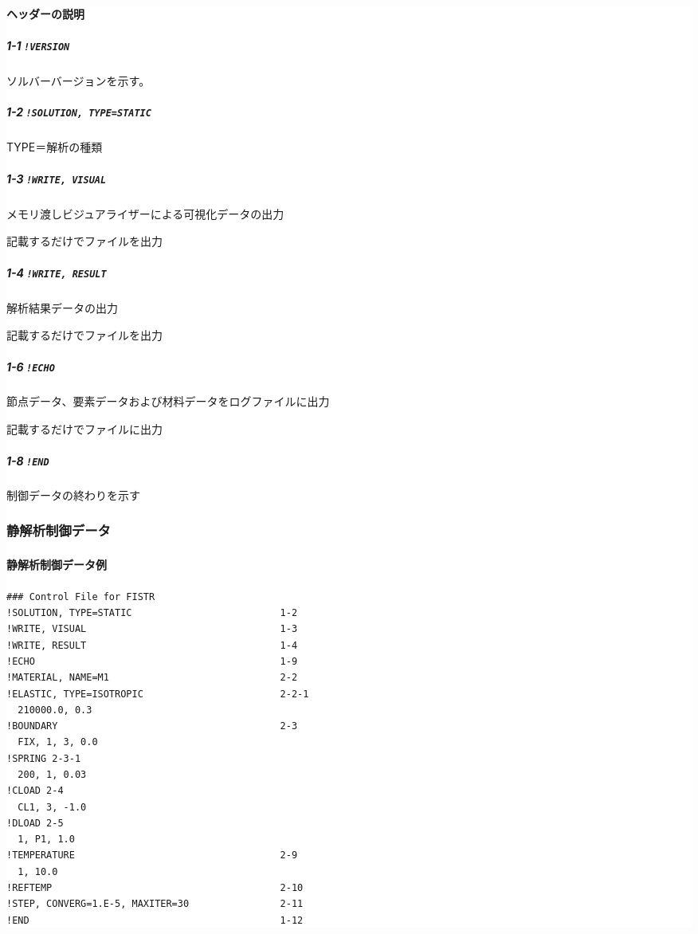 #### ヘッダーの説明

##### 1-1 `!VERSION`

ソルバーバージョンを示す。

##### 1-2 `!SOLUTION, TYPE=STATIC`

TYPE＝解析の種類

##### 1-3 `!WRITE, VISUAL`

メモリ渡しビジュアライザーによる可視化データの出力

記載するだけでファイルを出力

##### 1-4 `!WRITE, RESULT`

解析結果データの出力

記載するだけでファイルを出力

##### 1-6 `!ECHO`

節点データ、要素データおよび材料データをログファイルに出力

記載するだけでファイルに出力

##### 1-8 `!END`

制御データの終わりを示す

### 静解析制御データ

#### 静解析制御データ例

```
### Control File for FISTR
!SOLUTION, TYPE=STATIC                          1-2
!WRITE, VISUAL                                  1-3
!WRITE, RESULT                                  1-4
!ECHO                                           1-9
!MATERIAL, NAME=M1                              2-2
!ELASTIC, TYPE=ISOTROPIC                        2-2-1
  210000.0, 0.3
!BOUNDARY                                       2-3
  FIX, 1, 3, 0.0
!SPRING 2-3-1
  200, 1, 0.03
!CLOAD 2-4
  CL1, 3, -1.0
!DLOAD 2-5
  1, P1, 1.0
!TEMPERATURE                                    2-9
  1, 10.0
!REFTEMP                                        2-10
!STEP, CONVERG=1.E-5, MAXITER=30                2-11
!END                                            1-12
```
